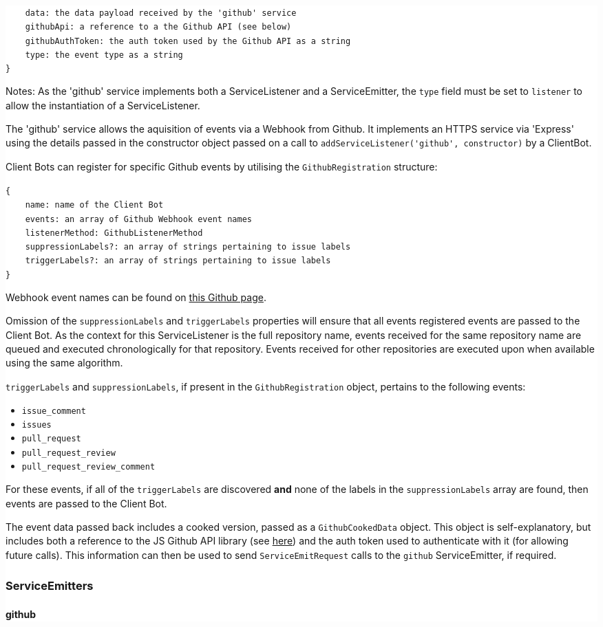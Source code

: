 ```
    data: the data payload received by the 'github' service
    githubApi: a reference to a the Github API (see below)
    githubAuthToken: the auth token used by the Github API as a string
    type: the event type as a string
}
```
Notes: As the 'github' service implements both a ServiceListener and a ServiceEmitter, the `type` field must be set to `listener` to allow the instantiation of a ServiceListener.

The 'github' service allows the aquisition of events via a Webhook from Github. It implements an HTTPS service via 'Express' using the details passed in the constructor object passed on a call to `addServiceListener('github', constructor)` by a ClientBot.

Client Bots can register for specific Github events by utilising the `GithubRegistration` structure:
```
{
    name: name of the Client Bot
    events: an array of Github Webhook event names
    listenerMethod: GithubListenerMethod
    suppressionLabels?: an array of strings pertaining to issue labels
    triggerLabels?: an array of strings pertaining to issue labels
}
```

Webhook event names can be found on [this Github page](https://developer.github.com/v3/activity/events/types/).

Omission of the `suppressionLabels` and `triggerLabels` properties will ensure that all events registered events are passed to the Client Bot. As the context for this ServiceListener is the full repository name, events received for the same repository name are queued and executed chronologically for that repository. Events received for other repositories are executed upon when available using the same algorithm.

`triggerLabels` and `suppressionLabels`, if present in the `GithubRegistration` object, pertains to the following events:

* `issue_comment`
* `issues`
* `pull_request`
* `pull_request_review`
* `pull_request_review_comment`

For these events, if all of the `triggerLabels` are discovered **and** none of the labels in the `suppressionLabels` array are found, then events are passed to the Client Bot.

The event data passed back includes a cooked version, passed as a `GithubCookedData` object. This object is self-explanatory, but includes both a reference to the JS Github API library (see [here](https://github.com/mikedeboer/node-github)) and the auth token used to authenticate with it (for allowing future calls). This information can then be used to send `ServiceEmitRequest` calls to the `github` ServiceEmitter, if required.

### ServiceEmitters

#### github

